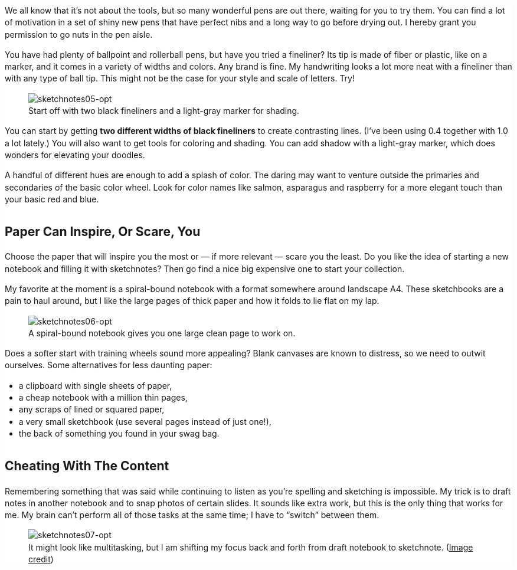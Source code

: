 We all know that it’s not about the tools, but so many wonderful pens are out there, waiting for you to try them. You can find a lot of motivation in a set of shiny new pens that have perfect nibs and a long way to go before drying out. I hereby grant you permission to go nuts in the pen aisle.

You have had plenty of ballpoint and rollerball pens, but have you tried a fineliner? Its tip is made of fiber or plastic, like on a marker, and it comes in a variety of widths and colors. Any brand is fine. My handwriting looks a lot more neat with a fineliner than with any type of ball tip. This might not be the case for your style and scale of letters. Try!

<figure><img loading="lazy" decoding="async" src="https://archive.smashing.media/assets/344dbf88-fdf9-42bb-adb4-46f01eedd629/16874f70-727d-4bb9-8de3-ecae2946d4e2/sketchnotes05-opt.jpg" alt="sketchnotes05-opt" width="500" height="333" /><br>
<figcaption>Start off with two black fineliners and a light-gray marker for shading.</figcaption></figure>

You can start by getting <strong>two different widths of black fineliners</strong> to create contrasting lines. (I’ve been using 0.4 together with 1.0 a lot lately.) You will also want to get tools for coloring and shading. You can add shadow with a light-gray marker, which does wonders for elevating your doodles.

A handful of different hues are enough to add a splash of color. The daring may want to venture outside the primaries and secondaries of the basic color wheel. Look for color names like salmon, asparagus and raspberry for a more elegant touch than your basic red and blue.</p>

## Paper Can Inspire, Or Scare, You

Choose the paper that will inspire you the most or — if more relevant — scare you the least. Do you like the idea of starting a new notebook and filling it with sketchnotes? Then go find a nice big expensive one to start your collection.

My favorite at the moment is a spiral-bound notebook with a format somewhere around landscape A4. These sketchbooks are a pain to haul around, but I like the large pages of thick paper and how it folds to lie flat on my lap.</p>

<figure><img loading="lazy" decoding="async" src="https://archive.smashing.media/assets/344dbf88-fdf9-42bb-adb4-46f01eedd629/ed70cc40-a87e-4cca-9372-d2d884ab1bb1/sketchnotes06-opt.jpg" alt="sketchnotes06-opt" width="500" height="333" /><br>
<figcaption>A spiral-bound notebook gives you one large clean page to work on.</figcaption></figure>

Does a softer start with training wheels sound more appealing? Blank canvases are known to distress, so we need to outwit ourselves. Some alternatives for less daunting paper:

*   a clipboard with single sheets of paper,
*   a cheap notebook with a million thin pages,
*   any scraps of lined or squared paper,
*   a very small sketchbook (use several pages instead of just one!),
*   the back of something you found in your swag bag.</p>

## Cheating With The Content

Remembering something that was said while continuing to listen as you’re spelling and sketching is impossible. My trick is to draft notes in another notebook and to snap photos of certain slides. It sounds like extra work, but this is the only thing that works for me. My brain can’t perform all of those tasks at the same time; I have to “switch” between them.</p>

<figure><img loading="lazy" decoding="async" src="https://archive.smashing.media/assets/344dbf88-fdf9-42bb-adb4-46f01eedd629/802ff0b7-dbc8-4b24-add2-dba72c4e1b38/sketchnotes07-opt.jpg" alt="sketchnotes07-opt" width="500" height="333" /><br>
<figcaption>It might look like multitasking, but I am shifting my focus back and forth from draft notebook to sketchnote. (<a href="https://www.flickr.com/photos/marcthiele/15068886599/">Image credit</a>)</figcaption></figure>
